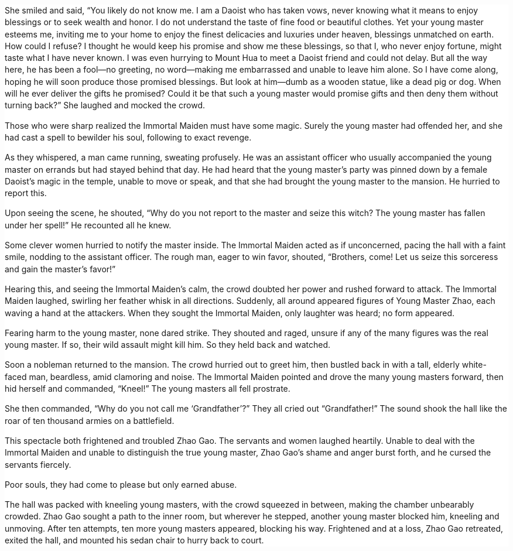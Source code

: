 She smiled and said, “You likely do not know me. I am a Daoist who has taken vows, never knowing what it means to enjoy blessings or to seek wealth and honor. I do not understand the taste of fine food or beautiful clothes. Yet your young master esteems me, inviting me to your home to enjoy the finest delicacies and luxuries under heaven, blessings unmatched on earth. How could I refuse? I thought he would keep his promise and show me these blessings, so that I, who never enjoy fortune, might taste what I have never known. I was even hurrying to Mount Hua to meet a Daoist friend and could not delay. But all the way here, he has been a fool—no greeting, no word—making me embarrassed and unable to leave him alone. So I have come along, hoping he will soon produce those promised blessings. But look at him—dumb as a wooden statue, like a dead pig or dog. When will he ever deliver the gifts he promised? Could it be that such a young master would promise gifts and then deny them without turning back?” She laughed and mocked the crowd.

Those who were sharp realized the Immortal Maiden must have some magic. Surely the young master had offended her, and she had cast a spell to bewilder his soul, following to exact revenge.

As they whispered, a man came running, sweating profusely. He was an assistant officer who usually accompanied the young master on errands but had stayed behind that day. He had heard that the young master’s party was pinned down by a female Daoist’s magic in the temple, unable to move or speak, and that she had brought the young master to the mansion. He hurried to report this.

Upon seeing the scene, he shouted, “Why do you not report to the master and seize this witch? The young master has fallen under her spell!” He recounted all he knew.

Some clever women hurried to notify the master inside. The Immortal Maiden acted as if unconcerned, pacing the hall with a faint smile, nodding to the assistant officer. The rough man, eager to win favor, shouted, “Brothers, come! Let us seize this sorceress and gain the master’s favor!”

Hearing this, and seeing the Immortal Maiden’s calm, the crowd doubted her power and rushed forward to attack. The Immortal Maiden laughed, swirling her feather whisk in all directions. Suddenly, all around appeared figures of Young Master Zhao, each waving a hand at the attackers. When they sought the Immortal Maiden, only laughter was heard; no form appeared.

Fearing harm to the young master, none dared strike. They shouted and raged, unsure if any of the many figures was the real young master. If so, their wild assault might kill him. So they held back and watched.

Soon a nobleman returned to the mansion. The crowd hurried out to greet him, then bustled back in with a tall, elderly white-faced man, beardless, amid clamoring and noise. The Immortal Maiden pointed and drove the many young masters forward, then hid herself and commanded, “Kneel!” The young masters all fell prostrate.

She then commanded, “Why do you not call me ‘Grandfather’?” They all cried out “Grandfather!” The sound shook the hall like the roar of ten thousand armies on a battlefield.

This spectacle both frightened and troubled Zhao Gao. The servants and women laughed heartily. Unable to deal with the Immortal Maiden and unable to distinguish the true young master, Zhao Gao’s shame and anger burst forth, and he cursed the servants fiercely.

Poor souls, they had come to please but only earned abuse.

The hall was packed with kneeling young masters, with the crowd squeezed in between, making the chamber unbearably crowded. Zhao Gao sought a path to the inner room, but wherever he stepped, another young master blocked him, kneeling and unmoving. After ten attempts, ten more young masters appeared, blocking his way. Frightened and at a loss, Zhao Gao retreated, exited the hall, and mounted his sedan chair to hurry back to court.
